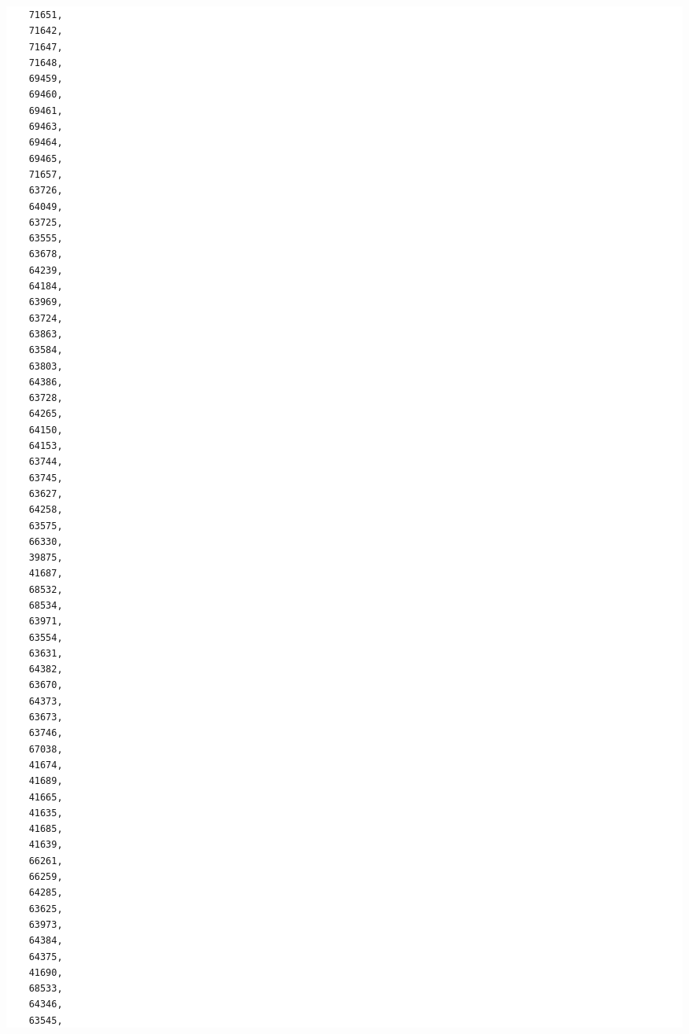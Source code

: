         71651, 
        71642, 
        71647, 
        71648, 
        69459, 
        69460, 
        69461, 
        69463, 
        69464, 
        69465, 
        71657, 
        63726, 
        64049, 
        63725, 
        63555, 
        63678, 
        64239, 
        64184, 
        63969, 
        63724, 
        63863, 
        63584, 
        63803, 
        64386, 
        63728, 
        64265, 
        64150, 
        64153, 
        63744, 
        63745, 
        63627, 
        64258, 
        63575, 
        66330, 
        39875, 
        41687, 
        68532, 
        68534, 
        63971, 
        63554, 
        63631, 
        64382, 
        63670, 
        64373, 
        63673, 
        63746, 
        67038, 
        41674, 
        41689, 
        41665, 
        41635, 
        41685, 
        41639, 
        66261, 
        66259, 
        64285, 
        63625, 
        63973, 
        64384, 
        64375, 
        41690, 
        68533, 
        64346, 
        63545, 
